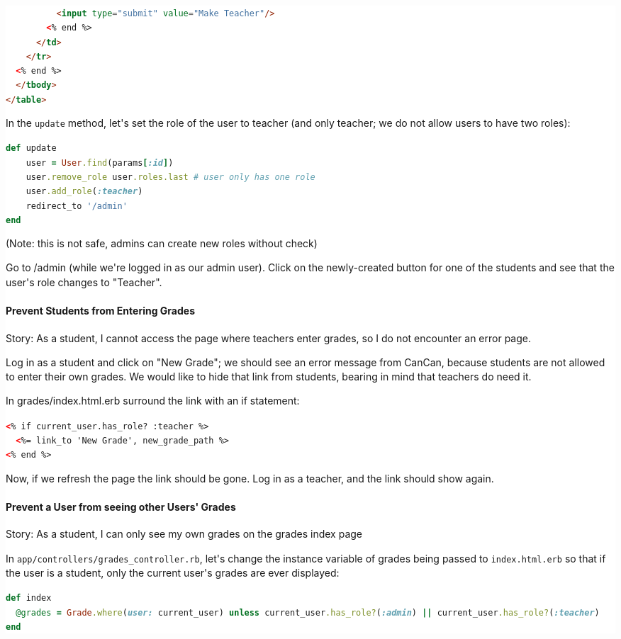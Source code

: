 ```html
          <input type="submit" value="Make Teacher"/>
        <% end %>
      </td>
    </tr>
  <% end %>
  </tbody>
</table>
```

In the `update` method, let's set the role of the user to teacher (and only teacher; we do not allow users to have two roles):

```ruby
def update
    user = User.find(params[:id])
    user.remove_role user.roles.last # user only has one role
    user.add_role(:teacher)
    redirect_to '/admin'
end
```

(Note: this is not safe, admins can create new roles without check)

Go to /admin (while we're logged in as our admin user).  Click on the newly-created button for one of the students and see that the user's role changes to "Teacher".

#### Prevent Students from Entering Grades

Story: As a student, I cannot access the page where teachers enter grades, so I do not encounter an error page.

Log in as a student and click on "New Grade"; we should see an error message from CanCan, because students are not allowed to enter their own grades.
We would like to hide that link from students, bearing in mind that teachers do need it.

In grades/index.html.erb surround the link with an if statement:
```html
<% if current_user.has_role? :teacher %>
  <%= link_to 'New Grade', new_grade_path %>
<% end %>
```

Now, if we refresh the page the link should be gone.
Log in as a teacher, and the link should show again.

#### Prevent a User from seeing other Users' Grades

Story: As a student, I can only see my own grades on the grades index page

In `app/controllers/grades_controller.rb`, let's change the instance variable of grades being passed to `index.html.erb` so that if the user is a student, only the current user's grades are ever displayed:

```ruby
def index
  @grades = Grade.where(user: current_user) unless current_user.has_role?(:admin) || current_user.has_role?(:teacher)
end
```
